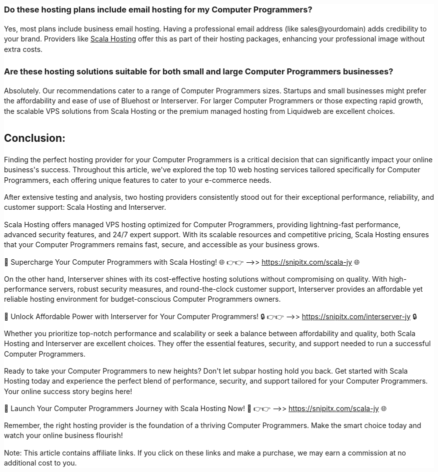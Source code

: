 ### Do these hosting plans include email hosting for my Computer Programmers? 
Yes, most plans include business email hosting. Having a professional email address (like sales@yourdomain) adds credibility to your brand. Providers like [Scala Hosting](https://snipitx.com/scala-jy) offer this as part of their hosting packages, enhancing your professional image without extra costs.

### Are these hosting solutions suitable for both small and large Computer Programmers businesses? 
Absolutely. Our recommendations cater to a range of Computer Programmers sizes. Startups and small businesses might prefer the affordability and ease of use of Bluehost or Interserver. For larger Computer Programmers or those expecting rapid growth, the scalable VPS solutions from Scala Hosting or the premium managed hosting from Liquidweb are excellent choices.

## Conclusion:

Finding the perfect hosting provider for your Computer Programmers is a critical decision that can significantly impact your online business's success. Throughout this article, we've explored the top 10 web hosting services tailored specifically for Computer Programmers, each offering unique features to cater to your e-commerce needs.

After extensive testing and analysis, two hosting providers consistently stood out for their exceptional performance, reliability, and customer support: Scala Hosting and Interserver.

Scala Hosting offers managed VPS hosting optimized for Computer Programmers, providing lightning-fast performance, advanced security features, and 24/7 expert support. With its scalable resources and competitive pricing, Scala Hosting ensures that your Computer Programmers remains fast, secure, and accessible as your business grows.

🚀 Supercharge Your Computer Programmers with Scala Hosting! 🌐
👉👉 -->> https://snipitx.com/scala-jy 🌐

On the other hand, Interserver shines with its cost-effective hosting solutions without compromising on quality. With high-performance servers, robust security measures, and round-the-clock customer support, Interserver provides an affordable yet reliable hosting environment for budget-conscious Computer Programmers owners.

💸 Unlock Affordable Power with Interserver for Your Computer Programmers! 🔒
👉👉 -->> https://snipitx.com/interserver-jy 🔒

Whether you prioritize top-notch performance and scalability or seek a balance between affordability and quality, both Scala Hosting and Interserver are excellent choices. They offer the essential features, security, and support needed to run a successful Computer Programmers.

Ready to take your Computer Programmers to new heights? Don't let subpar hosting hold you back. Get started with Scala Hosting today and experience the perfect blend of performance, security, and support tailored for your Computer Programmers. Your online success story begins here!

🚀 Launch Your Computer Programmers Journey with Scala Hosting Now! 🌟
👉👉 -->> https://snipitx.com/scala-jy 🌐

Remember, the right hosting provider is the foundation of a thriving Computer Programmers. Make the smart choice today and watch your online business flourish!

Note: This article contains affiliate links. If you click on these links and make a purchase, we may earn a commission at no additional cost to you.
